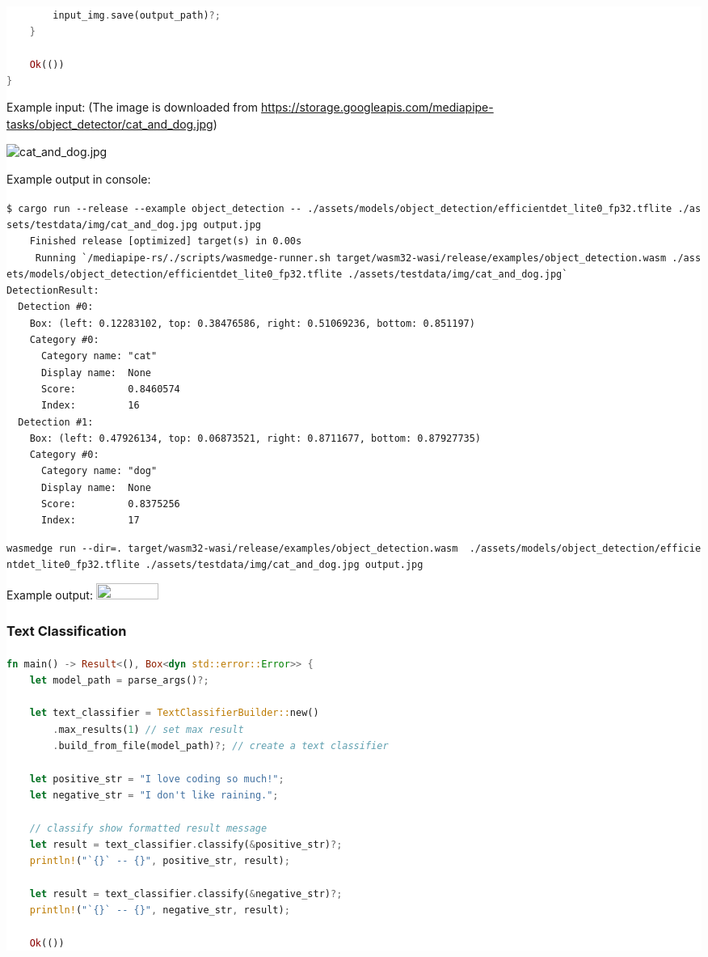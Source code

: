```rust
        input_img.save(output_path)?;
    }

    Ok(())
}
```

Example input: (The image is downloaded
from https://storage.googleapis.com/mediapipe-tasks/object_detector/cat_and_dog.jpg)

<img alt="cat_and_dog.jpg" height="30%" src="https://storage.googleapis.com/mediapipe-tasks/object_detector/cat_and_dog.jpg" width="30%"/>

Example output in console:

```console
$ cargo run --release --example object_detection -- ./assets/models/object_detection/efficientdet_lite0_fp32.tflite ./assets/testdata/img/cat_and_dog.jpg output.jpg
    Finished release [optimized] target(s) in 0.00s
     Running `/mediapipe-rs/./scripts/wasmedge-runner.sh target/wasm32-wasi/release/examples/object_detection.wasm ./assets/models/object_detection/efficientdet_lite0_fp32.tflite ./assets/testdata/img/cat_and_dog.jpg`
DetectionResult:
  Detection #0:
    Box: (left: 0.12283102, top: 0.38476586, right: 0.51069236, bottom: 0.851197)
    Category #0:
      Category name: "cat"
      Display name:  None
      Score:         0.8460574
      Index:         16
  Detection #1:
    Box: (left: 0.47926134, top: 0.06873521, right: 0.8711677, bottom: 0.87927735)
    Category #0:
      Category name: "dog"
      Display name:  None
      Score:         0.8375256
      Index:         17
```
```
wasmedge run --dir=. target/wasm32-wasi/release/examples/object_detection.wasm  ./assets/models/object_detection/efficientdet_lite0_fp32.tflite ./assets/testdata/img/cat_and_dog.jpg output.jpg
```
Example output:
<img height="30%" src="./assets/doc/cat_and_dog_detection.jpg" width="30%"/>

### Text Classification

```rust
fn main() -> Result<(), Box<dyn std::error::Error>> {
    let model_path = parse_args()?;

    let text_classifier = TextClassifierBuilder::new()
        .max_results(1) // set max result
        .build_from_file(model_path)?; // create a text classifier

    let positive_str = "I love coding so much!";
    let negative_str = "I don't like raining.";

    // classify show formatted result message
    let result = text_classifier.classify(&positive_str)?;
    println!("`{}` -- {}", positive_str, result);

    let result = text_classifier.classify(&negative_str)?;
    println!("`{}` -- {}", negative_str, result);

    Ok(())
```

[wasi-nn]: https://github.com/bytecodealliance/wasi-nn
[wasi-nn specification]: https://github.com/WebAssembly/wasi-nn/
[wasi-nn safe]: https://github.com/yanghaku/wasi-nn-safe
[WasmEdge]: https://github.com/WasmEdge/WasmEdge
[MediaPipe]: https://github.com/google/mediapipe
[MediaPipe Solutions]: https://developers.google.com/mediapipe/solutions/
[TF Hub]: https://tfhub.dev/
[LICENSE]: LICENSE